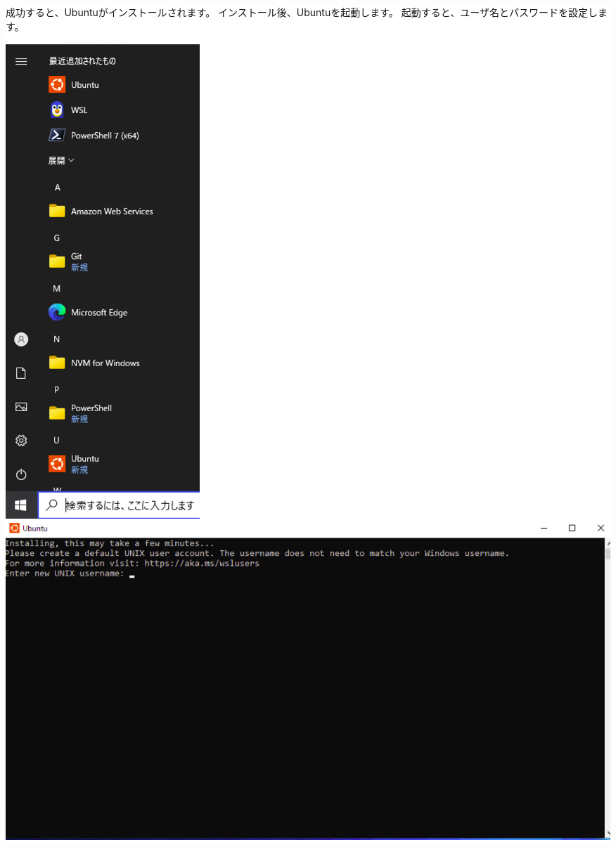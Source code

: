 成功すると、Ubuntuがインストールされます。
インストール後、Ubuntuを起動します。
起動すると、ユーザ名とパスワードを設定します。

![](./img/setup/3.png)
![](./img/setup/4.png)

